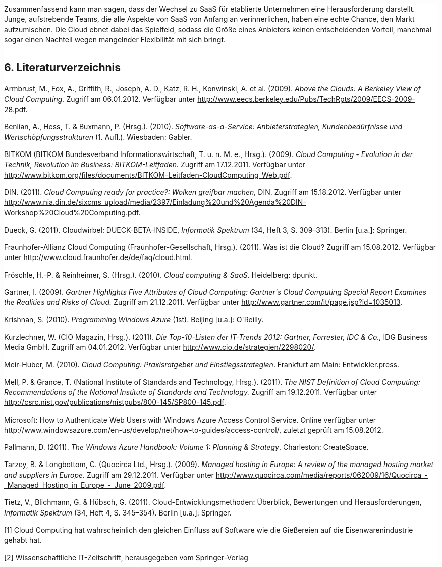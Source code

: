   <p>Zusammenfassend kann man sagen, dass der Wechsel zu SaaS für etablierte Unternehmen eine Herausforderung darstellt. Junge, aufstrebende Teams, die alle Aspekte von SaaS von Anfang an verinnerlichen, haben eine echte Chance, den Markt aufzumischen. Die Cloud ebnet dabei das Spielfeld, sodass die Größe eines Anbieters keinen entscheidenden Vorteil, manchmal sogar einen Nachteil wegen mangelnder Flexibilität mit sich bringt.</p>
  <h2>6. Literaturverzeichnis</h2>
  <p>Armbrust, M., Fox, A., Griffith, R., Joseph, A. D., Katz, R. H., Konwinski, A. et al. (2009). <em>Above the Clouds: A Berkeley View of Cloud Computing.</em> Zugriff am 06.01.2012. Verfügbar unter <a href="http://www.eecs.berkeley.edu/Pubs/TechRpts/2009/EECS-2009-28.pdf">http://www.eecs.berkeley.edu/Pubs/TechRpts/2009/EECS-2009-28.pdf</a>.</p>
  <p>Benlian, A., Hess, T. &amp; Buxmann, P. (Hrsg.). (2010). <em>Software-as-a-Service: Anbieterstrategien, Kundenbedürfnisse und Wertschöpfungsstrukturen</em> (1. Aufl.). Wiesbaden: Gabler.</p>
  <p>BITKOM (BITKOM Bundesverband Informationswirtschaft, T. u. n. M. e., Hrsg.). (2009). <em>Cloud Computing - Evolution in der Technik, Revolution im Business: BITKOM-Leitfaden.</em> Zugriff am 17.12.2011. Verfügbar unter <a href="http://www.bitkom.org/files/documents/BITKOM-Leitfaden-CloudComputing_Web.pdf">http://www.bitkom.org/files/documents/BITKOM-Leitfaden-CloudComputing_Web.pdf</a>.</p>
  <p>DIN. (2011). <em>Cloud Computing ready for practice?: Wolken greifbar machen,</em> DIN. Zugriff am 15.18.2012. Verfügbar unter <a href="http://www.nia.din.de/sixcms_upload/media/2397/Einladung%20und%20Agenda%20DIN-Workshop%20Cloud%20Computing.pdf">http://www.nia.din.de/sixcms_upload/media/2397/Einladung%20und%20Agenda%20DIN-Workshop%20Cloud%20Computing.pdf</a>.</p>
  <p>Dueck, G. (2011). Cloudwirbel: DUECK-BETA-INSIDE, <em>Informatik Spektrum</em> (34, Heft 3, S. 309–313). Berlin [u.a.]: Springer.</p>
  <p>Fraunhofer-Allianz Cloud Computing (Fraunhofer-Gesellschaft, Hrsg.). (2011). Was ist die Cloud? Zugriff am 15.08.2012. Verfügbar unter <a href="http://www.cloud.fraunhofer.de/de/faq/cloud.html">http://www.cloud.fraunhofer.de/de/faq/cloud.html</a>.</p>
  <p>Fröschle, H.-P. &amp; Reinheimer, S. (Hrsg.). (2010). <em>Cloud computing &amp; SaaS</em>. Heidelberg: dpunkt.</p>
  <p>Gartner, I. (2009). <em>Gartner Highlights Five Attributes of Cloud Computing: Gartner's Cloud Computing Special Report Examines the Realities and Risks of Cloud.</em> Zugriff am 21.12.2011. Verfügbar unter <a href="http://www.gartner.com/it/page.jsp?id=1035013">http://www.gartner.com/it/page.jsp?id=1035013</a>.</p>
  <p>Krishnan, S. (2010). <em>Programming Windows Azure</em> (1st). Beijing [u.a.]: O'Reilly.</p>
  <p>Kurzlechner, W. (CIO Magazin, Hrsg.). (2011). <em>Die Top-10-Listen der IT-Trends 2012: Gartner, Forrester, IDC &amp; Co.,</em> IDG Business Media GmbH. Zugriff am 04.01.2012. Verfügbar unter <a href="http://www.cio.de/strategien/2298020/">http://www.cio.de/strategien/2298020/</a>.</p>
  <p>Meir-Huber, M. (2010). <em>Cloud Computing: Praxisratgeber und Einstiegsstrategien</em>. Frankfurt am Main: Entwickler.press.</p>
  <p>Mell, P. &amp; Grance, T. (National Institute of Standards and Technology, Hrsg.). (2011). <em>The NIST Definition of Cloud Computing: Recommendations of the National Institute of Standards and Technology.</em> Zugriff am 19.12.2011. Verfügbar unter <a href="http://csrc.nist.gov/publications/nistpubs/800-145/SP800-145.pdf">http://csrc.nist.gov/publications/nistpubs/800-145/SP800-145.pdf</a>.</p>
  <p>Microsoft: How to Authenticate Web Users with Windows Azure Access Control Service. Online verfügbar unter http://www.windowsazure.com/en-us/develop/net/how-to-guides/access-control/, zuletzt geprüft am 15.08.2012.</p>
  <p>Pallmann, D. (2011). <em>The Windows Azure Handbook: Volume 1: Planning &amp; Strategy</em>. Charleston: CreateSpace.</p>
  <p>Tarzey, B. &amp; Longbottom, C. (Quocirca Ltd., Hrsg.). (2009). <em>Managed hosting in Europe: A review of the managed hosting market and suppliers in Europe.</em> Zugriff am 29.12.2011. Verfügbar unter <a href="http://www.quocirca.com/media/reports/062009/16/Quocirca_-_Managed_Hosting_in_Europe_-_June_2009.pdf">http://www.quocirca.com/media/reports/062009/16/Quocirca_-_Managed_Hosting_in_Europe_-_June_2009.pdf</a>.</p>
  <p>Tietz, V., Blichmann, G. &amp; Hübsch, G. (2011). Cloud-Entwicklungsmethoden: Überblick, Bewertungen und Herausforderungen, <em>Informatik Spektrum</em> (34, Heft 4, S. 345–354). Berlin [u.a.]: Springer.</p>
</div><div>
  <div>
    <p>
      <a id="_ftn1">[1]</a> Cloud Computing hat wahrscheinlich den gleichen Einfluss auf Software wie die Gießereien auf die Eisenwarenindustrie gehabt hat.</p>
  </div>
  <div>
    <p>
      <a id="_ftn2">[2]</a> Wissenschaftliche IT-Zeitschrift, herausgegeben vom Springer-Verlag</p>